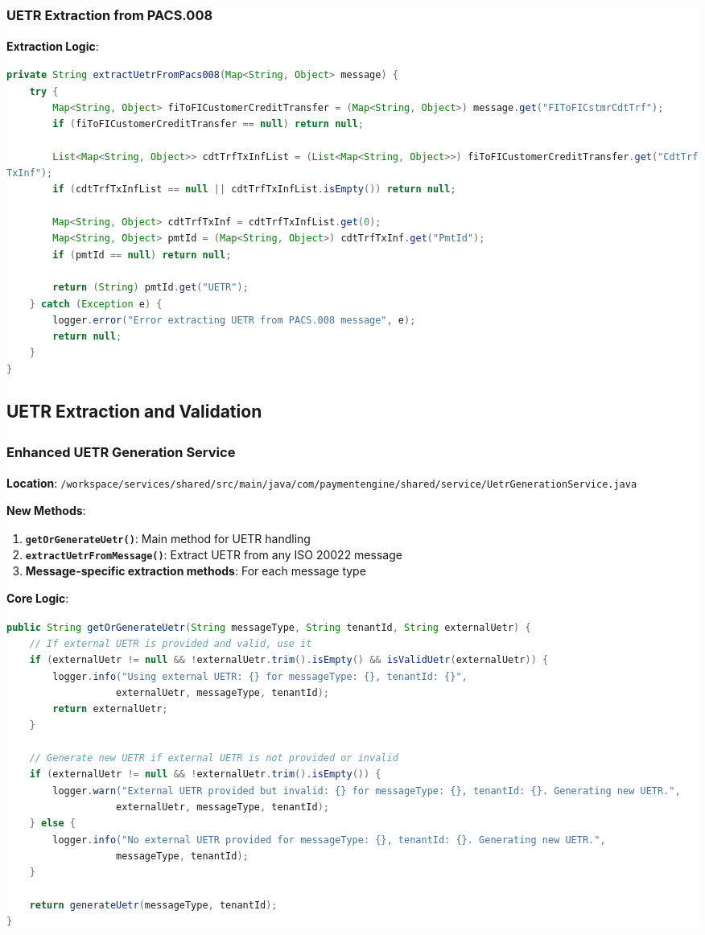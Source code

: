 ### UETR Extraction from PACS.008

**Extraction Logic**:

```java
private String extractUetrFromPacs008(Map<String, Object> message) {
    try {
        Map<String, Object> fiToFICustomerCreditTransfer = (Map<String, Object>) message.get("FIToFICstmrCdtTrf");
        if (fiToFICustomerCreditTransfer == null) return null;
        
        List<Map<String, Object>> cdtTrfTxInfList = (List<Map<String, Object>>) fiToFICustomerCreditTransfer.get("CdtTrfTxInf");
        if (cdtTrfTxInfList == null || cdtTrfTxInfList.isEmpty()) return null;
        
        Map<String, Object> cdtTrfTxInf = cdtTrfTxInfList.get(0);
        Map<String, Object> pmtId = (Map<String, Object>) cdtTrfTxInf.get("PmtId");
        if (pmtId == null) return null;
        
        return (String) pmtId.get("UETR");
    } catch (Exception e) {
        logger.error("Error extracting UETR from PACS.008 message", e);
        return null;
    }
}
```

## UETR Extraction and Validation

### Enhanced UETR Generation Service

**Location**: `/workspace/services/shared/src/main/java/com/paymentengine/shared/service/UetrGenerationService.java`

**New Methods**:

1. **`getOrGenerateUetr()`**: Main method for UETR handling
2. **`extractUetrFromMessage()`**: Extract UETR from any ISO 20022 message
3. **Message-specific extraction methods**: For each message type

**Core Logic**:

```java
public String getOrGenerateUetr(String messageType, String tenantId, String externalUetr) {
    // If external UETR is provided and valid, use it
    if (externalUetr != null && !externalUetr.trim().isEmpty() && isValidUetr(externalUetr)) {
        logger.info("Using external UETR: {} for messageType: {}, tenantId: {}", 
                   externalUetr, messageType, tenantId);
        return externalUetr;
    }
    
    // Generate new UETR if external UETR is not provided or invalid
    if (externalUetr != null && !externalUetr.trim().isEmpty()) {
        logger.warn("External UETR provided but invalid: {} for messageType: {}, tenantId: {}. Generating new UETR.", 
                   externalUetr, messageType, tenantId);
    } else {
        logger.info("No external UETR provided for messageType: {}, tenantId: {}. Generating new UETR.", 
                   messageType, tenantId);
    }
    
    return generateUetr(messageType, tenantId);
}
```
